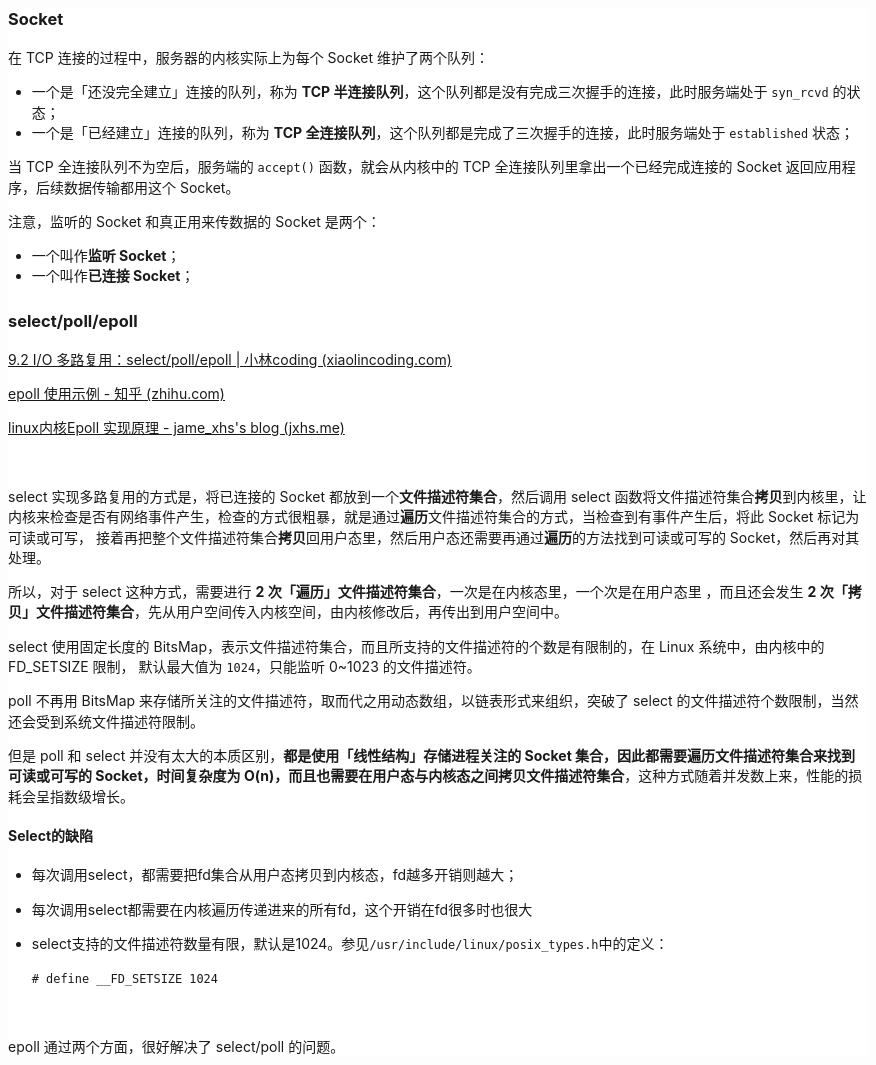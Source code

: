 



### Socket

在 TCP 连接的过程中，服务器的内核实际上为每个 Socket 维护了两个队列：

- 一个是「还没完全建立」连接的队列，称为 **TCP 半连接队列**，这个队列都是没有完成三次握手的连接，此时服务端处于 `syn_rcvd` 的状态；
- 一个是「已经建立」连接的队列，称为 **TCP 全连接队列**，这个队列都是完成了三次握手的连接，此时服务端处于 `established` 状态；

当 TCP 全连接队列不为空后，服务端的 `accept()` 函数，就会从内核中的 TCP 全连接队列里拿出一个已经完成连接的 Socket 返回应用程序，后续数据传输都用这个 Socket。

注意，监听的 Socket 和真正用来传数据的 Socket 是两个：

- 一个叫作**监听 Socket**；
- 一个叫作**已连接 Socket**；





### select/poll/epoll

[9.2 I/O 多路复用：select/poll/epoll | 小林coding (xiaolincoding.com)](https://www.xiaolincoding.com/os/8_network_system/selete_poll_epoll.html#最基本的-socket-模型)

[epoll 使用示例 - 知乎 (zhihu.com)](https://zhuanlan.zhihu.com/p/399359681)

[linux内核Epoll 实现原理 - jame_xhs's blog (jxhs.me)](https://www.jxhs.me/2021/04/08/linux内核Epoll-实现原理/)

​    

select 实现多路复用的方式是，将已连接的 Socket 都放到一个**文件描述符集合**，然后调用 select 函数将文件描述符集合**拷贝**到内核里，让内核来检查是否有网络事件产生，检查的方式很粗暴，就是通过**遍历**文件描述符集合的方式，当检查到有事件产生后，将此 Socket 标记为可读或可写， 接着再把整个文件描述符集合**拷贝**回用户态里，然后用户态还需要再通过**遍历**的方法找到可读或可写的 Socket，然后再对其处理。

所以，对于 select 这种方式，需要进行 **2 次「遍历」文件描述符集合**，一次是在内核态里，一个次是在用户态里 ，而且还会发生 **2 次「拷贝」文件描述符集合**，先从用户空间传入内核空间，由内核修改后，再传出到用户空间中。

select 使用固定长度的 BitsMap，表示文件描述符集合，而且所支持的文件描述符的个数是有限制的，在 Linux 系统中，由内核中的 FD_SETSIZE 限制， 默认最大值为 `1024`，只能监听 0~1023 的文件描述符。

poll 不再用 BitsMap 来存储所关注的文件描述符，取而代之用动态数组，以链表形式来组织，突破了 select 的文件描述符个数限制，当然还会受到系统文件描述符限制。

但是 poll 和 select 并没有太大的本质区别，**都是使用「线性结构」存储进程关注的 Socket 集合，因此都需要遍历文件描述符集合来找到可读或可写的 Socket，时间复杂度为 O(n)，而且也需要在用户态与内核态之间拷贝文件描述符集合**，这种方式随着并发数上来，性能的损耗会呈指数级增长。



#### Select的缺陷

- 每次调用select，都需要把fd集合从用户态拷贝到内核态，fd越多开销则越大；

- 每次调用select都需要在内核遍历传递进来的所有fd，这个开销在fd很多时也很大

- select支持的文件描述符数量有限，默认是1024。参见`/usr/include/linux/posix_types.h`中的定义：

  `# define __FD_SETSIZE 1024`

​    

epoll 通过两个方面，很好解决了 select/poll 的问题。

